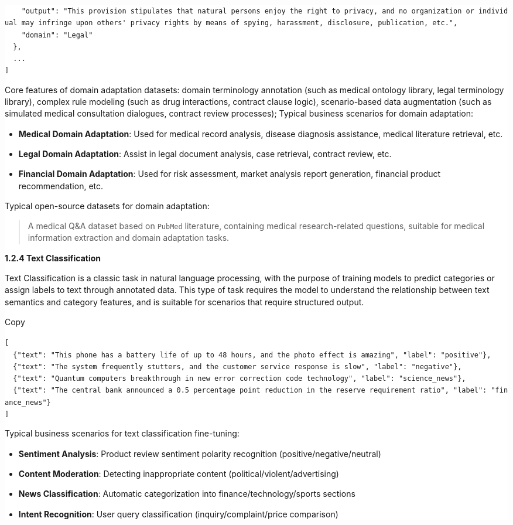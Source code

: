         "output": "This provision stipulates that natural persons enjoy the right to privacy, and no organization or individual may infringe upon others' privacy rights by means of spying, harassment, disclosure, publication, etc.",
        "domain": "Legal"
      },
      ...
    ]

Core features of domain adaptation datasets: domain terminology annotation (such as medical ontology library, legal terminology library), complex rule modeling (such as drug interactions, contract clause logic), scenario-based data augmentation (such as simulated medical consultation dialogues, contract review processes); Typical business scenarios for domain adaptation:

*   **Medical Domain Adaptation**: Used for medical record analysis, disease diagnosis assistance, medical literature retrieval, etc.
    
*   **Legal Domain Adaptation**: Assist in legal document analysis, case retrieval, contract review, etc.
    
*   **Financial Domain Adaptation**: Used for risk assessment, market analysis report generation, financial product recommendation, etc.
    

Typical open-source datasets for domain adaptation:

> A medical Q&A dataset based on `PubMed` literature, containing medical research-related questions, suitable for medical information extraction and domain adaptation tasks.

**1.2.4 Text Classification**

Text Classification is a classic task in natural language processing, with the purpose of training models to predict categories or assign labels to text through annotated data. This type of task requires the model to understand the relationship between text semantics and category features, and is suitable for scenarios that require structured output.

Copy

    [
      {"text": "This phone has a battery life of up to 48 hours, and the photo effect is amazing", "label": "positive"},
      {"text": "The system frequently stutters, and the customer service response is slow", "label": "negative"},
      {"text": "Quantum computers breakthrough in new error correction code technology", "label": "science_news"},
      {"text": "The central bank announced a 0.5 percentage point reduction in the reserve requirement ratio", "label": "finance_news"}
    ]

Typical business scenarios for text classification fine-tuning:

*   **Sentiment Analysis**: Product review sentiment polarity recognition (positive/negative/neutral)
    
*   **Content Moderation**: Detecting inappropriate content (political/violent/advertising)
    
*   **News Classification**: Automatic categorization into finance/technology/sports sections
    
*   **Intent Recognition**: User query classification (inquiry/complaint/price comparison)
    
